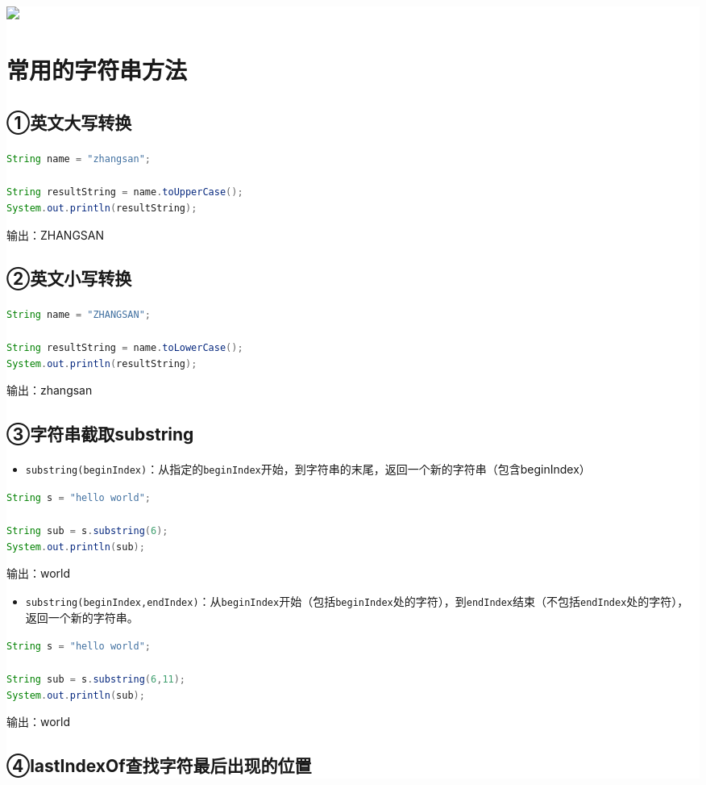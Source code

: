 ![](https://blog-ultimate.oss-cn-beijing.aliyuncs.com/article-image/20250622194411930.webp)

# 常用的字符串方法

## ①英文大写转换

```java
String name = "zhangsan";

String resultString = name.toUpperCase();
System.out.println(resultString);
```

输出：ZHANGSAN

## ②英文小写转换

```java
String name = "ZHANGSAN";

String resultString = name.toLowerCase();
System.out.println(resultString);
```

输出：zhangsan

## ③字符串截取substring

*   `substring(beginIndex)`：从指定的`beginIndex`开始，到字符串的末尾，返回一个新的字符串（包含beginIndex）

```java
String s = "hello world";

String sub = s.substring(6);
System.out.println(sub);
```

输出：world

*   `substring(beginIndex,endIndex)`：从`beginIndex`开始（包括`beginIndex`处的字符），到`endIndex`结束（不包括`endIndex`处的字符），返回一个新的字符串。

```java
String s = "hello world";

String sub = s.substring(6,11);
System.out.println(sub);
```

输出：world

## ④lastIndexOf查找字符最后出现的位置
